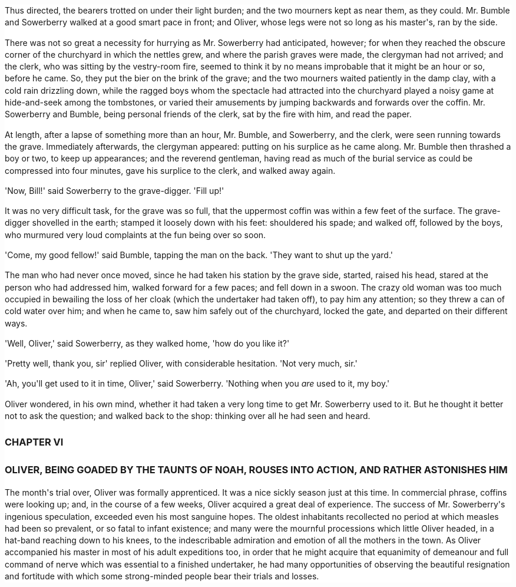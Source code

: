 Thus directed, the bearers trotted on under their light burden; and the two mourners kept as near them, as they could. Mr. Bumble and Sowerberry walked at a good smart pace in front; and Oliver, whose legs were not so long as his master's, ran by the side. 

There was not so great a necessity for hurrying as Mr. Sowerberry had anticipated, however; for when they reached the obscure corner of the churchyard in which the nettles grew, and where the parish graves were made, the clergyman had not arrived; and the clerk, who was sitting by the vestry-room fire, seemed to think it by no means improbable that it might be an hour or so, before he came. So, they put the bier on the brink of the grave; and the two mourners waited patiently in the damp clay, with a cold rain drizzling down, while the ragged boys whom the spectacle had attracted into the churchyard played a noisy game at hide-and-seek among the tombstones, or varied their amusements by jumping backwards and forwards over the coffin. Mr. Sowerberry and Bumble, being personal friends of the clerk, sat by the fire with him, and read the paper. 

At length, after a lapse of something more than an hour, Mr. Bumble, and Sowerberry, and the clerk, were seen running towards the grave. Immediately afterwards, the clergyman appeared: putting on his surplice as he came along. Mr. Bumble then thrashed a boy or two, to keep up appearances; and the reverend gentleman, having read as much of the burial service as could be compressed into four minutes, gave his surplice to the clerk, and walked away again. 

'Now, Bill!' said Sowerberry to the grave-digger. 'Fill up!' 

It was no very difficult task, for the grave was so full, that the uppermost coffin was within a few feet of the surface. The grave-digger shovelled in the earth; stamped it loosely down with his feet: shouldered his spade; and walked off, followed by the boys, who murmured very loud complaints at the fun being over so soon. 

'Come, my good fellow!' said Bumble, tapping the man on the back. 'They want to shut up the yard.' 

The man who had never once moved, since he had taken his station by the grave side, started, raised his head, stared at the person who had addressed him, walked forward for a few paces; and fell down in a swoon. The crazy old woman was too much occupied in bewailing the loss of her cloak (which the undertaker had taken off), to pay him any attention; so they threw a can of cold water over him; and when he came to, saw him safely out of the churchyard, locked the gate, and departed on their different ways. 

'Well, Oliver,' said Sowerberry, as they walked home, 'how do you like it?' 

'Pretty well, thank you, sir' replied Oliver, with considerable hesitation. 'Not very much, sir.' 

'Ah, you'll get used to it in time, Oliver,' said Sowerberry. 'Nothing when you _are_ used to it, my boy.' 

Oliver wondered, in his own mind, whether it had taken a very long time to get Mr. Sowerberry used to it. But he thought it better not to ask the question; and walked back to the shop: thinking over all he had seen and heard. 


###  CHAPTER VI 

###  OLIVER, BEING GOADED BY THE TAUNTS OF NOAH, ROUSES INTO ACTION, AND RATHER ASTONISHES HIM 

The month's trial over, Oliver was formally apprenticed. It was a nice sickly season just at this time. In commercial phrase, coffins were looking up; and, in the course of a few weeks, Oliver acquired a great deal of experience. The success of Mr. Sowerberry's ingenious speculation, exceeded even his most sanguine hopes. The oldest inhabitants recollected no period at which measles had been so prevalent, or so fatal to infant existence; and many were the mournful processions which little Oliver headed, in a hat-band reaching down to his knees, to the indescribable admiration and emotion of all the mothers in the town. As Oliver accompanied his master in most of his adult expeditions too, in order that he might acquire that equanimity of demeanour and full command of nerve which was essential to a finished undertaker, he had many opportunities of observing the beautiful resignation and fortitude with which some strong-minded people bear their trials and losses. 
